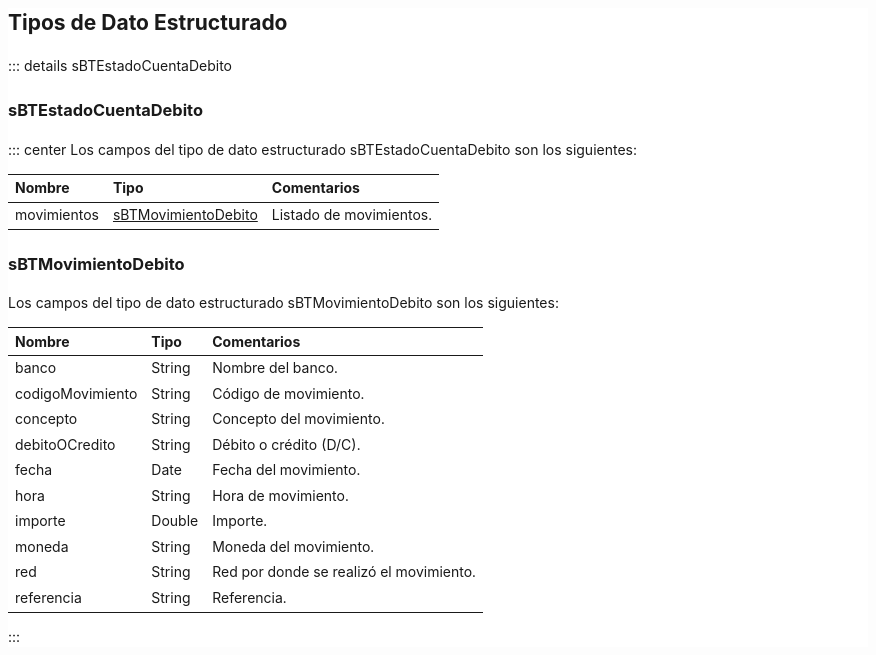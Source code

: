 

## **Tipos de Dato Estructurado**


::: details sBTEstadoCuentaDebito  

### sBTEstadoCuentaDebito

::: center 
Los campos del tipo de dato estructurado sBTEstadoCuentaDebito son los siguientes: 

Nombre | Tipo | Comentarios 
:--------- | :----------- | :----------- 
movimientos | [sBTMovimientoDebito](#sbtmovimientodebito) | Listado de movimientos.

### sBTMovimientoDebito

Los campos del tipo de dato estructurado sBTMovimientoDebito son los siguientes:

Nombre | Tipo | Comentarios 
:--------- | :----------- | :----------- 
banco | String | Nombre del banco. 
codigoMovimiento | String | Código de movimiento. 
concepto | String | Concepto del movimiento. 
debitoOCredito | String | Débito o crédito (D/C). 
fecha | Date | Fecha del movimiento. 
hora | String | Hora de movimiento. 
importe | Double | Importe. 
moneda | String | Moneda del movimiento. 
red | String | Red por donde se realizó el movimiento. 
referencia | String | Referencia. 
:::
